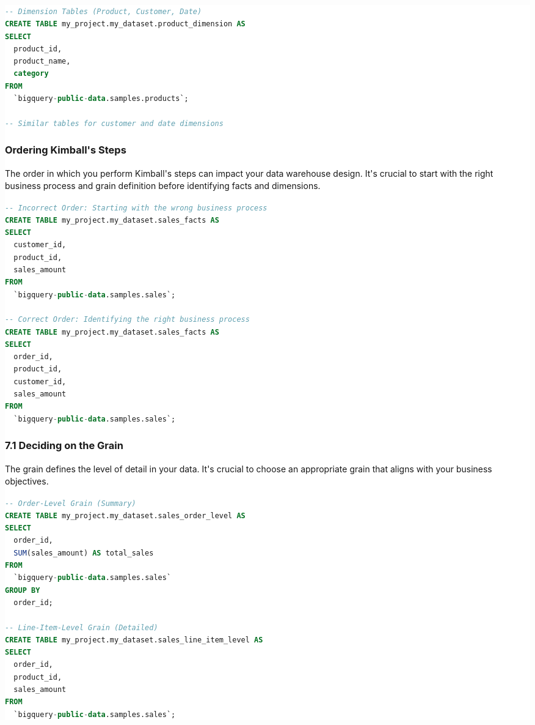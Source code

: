 ```sql
-- Dimension Tables (Product, Customer, Date)
CREATE TABLE my_project.my_dataset.product_dimension AS
SELECT
  product_id,
  product_name,
  category
FROM
  `bigquery-public-data.samples.products`;

-- Similar tables for customer and date dimensions

```

### Ordering Kimball's Steps
The order in which you perform Kimball's steps can impact your data warehouse design. It's crucial to start with the right business process and grain definition before identifying facts and dimensions.

```sql
-- Incorrect Order: Starting with the wrong business process
CREATE TABLE my_project.my_dataset.sales_facts AS
SELECT
  customer_id,
  product_id,
  sales_amount
FROM
  `bigquery-public-data.samples.sales`;

-- Correct Order: Identifying the right business process
CREATE TABLE my_project.my_dataset.sales_facts AS
SELECT
  order_id,
  product_id,
  customer_id,
  sales_amount
FROM
  `bigquery-public-data.samples.sales`;

```

### 7.1 Deciding on the Grain
The grain defines the level of detail in your data. It's crucial to choose an appropriate grain that aligns with your business objectives.

```sql
-- Order-Level Grain (Summary)
CREATE TABLE my_project.my_dataset.sales_order_level AS
SELECT
  order_id,
  SUM(sales_amount) AS total_sales
FROM
  `bigquery-public-data.samples.sales`
GROUP BY
  order_id;

-- Line-Item-Level Grain (Detailed)
CREATE TABLE my_project.my_dataset.sales_line_item_level AS
SELECT
  order_id,
  product_id,
  sales_amount
FROM
  `bigquery-public-data.samples.sales`;

```